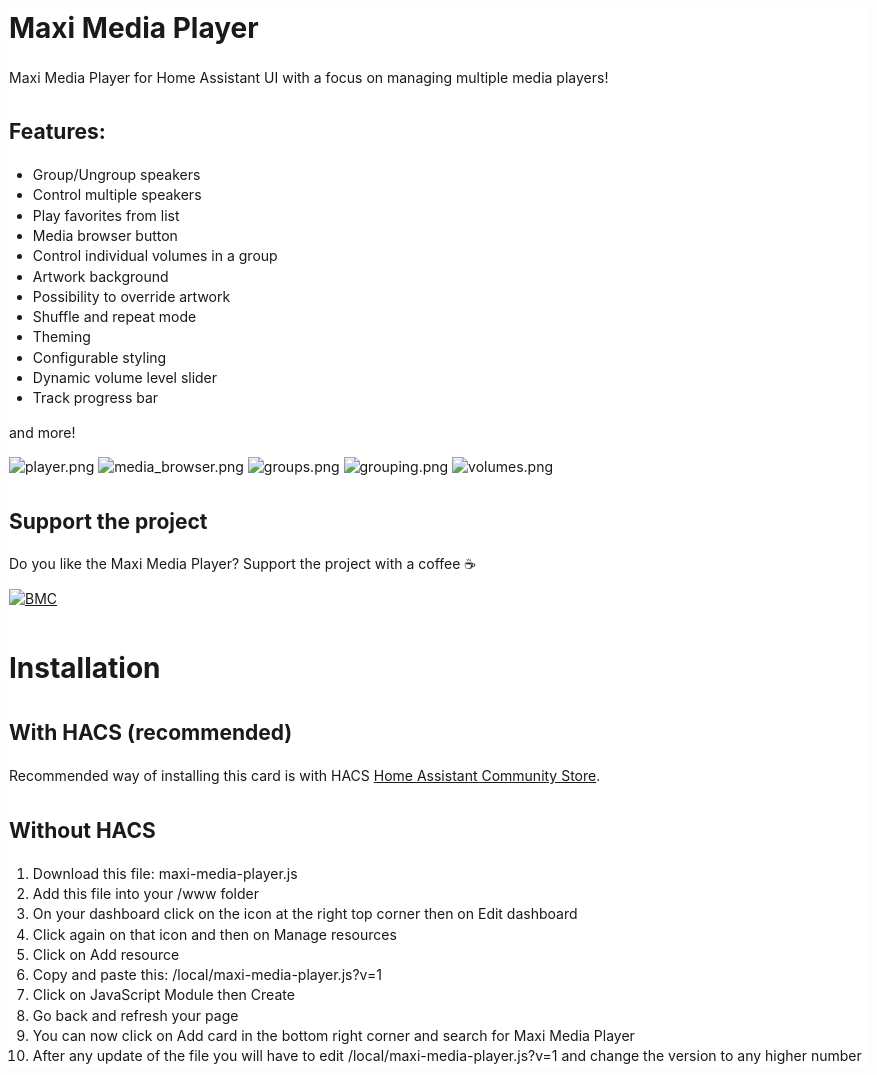 # Maxi Media Player

Maxi Media Player for Home Assistant UI with a focus on managing multiple media players!

## Features:

* Group/Ungroup speakers
* Control multiple speakers
* Play favorites from list
* Media browser button
* Control individual volumes in a group
* Artwork background
* Possibility to override artwork
* Shuffle and repeat mode
* Theming
* Configurable styling
* Dynamic volume level slider
* Track progress bar

and more!

![player.png](https://github.com/punxaphil/maxi-media-player/raw/main/img/player.png)
![media_browser.png](https://github.com/punxaphil/maxi-media-player/raw/main/img/media_browser.png)
![groups.png](https://github.com/punxaphil/maxi-media-player/raw/main/img/groups.png)
![grouping.png](https://github.com/punxaphil/maxi-media-player/raw/main/img/grouping.png)
![volumes.png](https://github.com/punxaphil/maxi-media-player/raw/main/img/volumes.png)

## Support the project

Do you like the Maxi Media Player? Support the project with a coffee ☕️

[![BMC](https://www.buymeacoffee.com/assets/img/custom_images/white_img.png)](https://www.buymeacoffee.com/punxaphil)

# Installation
## With HACS (recommended)
Recommended way of installing this card is with HACS [Home Assistant Community Store](https://hacs.xyz/).

## Without HACS
1. Download this file: maxi-media-player.js
1. Add this file into your <config>/www folder
1. On your dashboard click on the icon at the right top corner then on Edit dashboard
1. Click again on that icon and then on Manage resources
1. Click on Add resource
1. Copy and paste this: /local/maxi-media-player.js?v=1
1. Click on JavaScript Module then Create
1. Go back and refresh your page
1. You can now click on Add card in the bottom right corner and search for Maxi Media Player
1. After any update of the file you will have to edit /local/maxi-media-player.js?v=1 and change the version to any higher number
